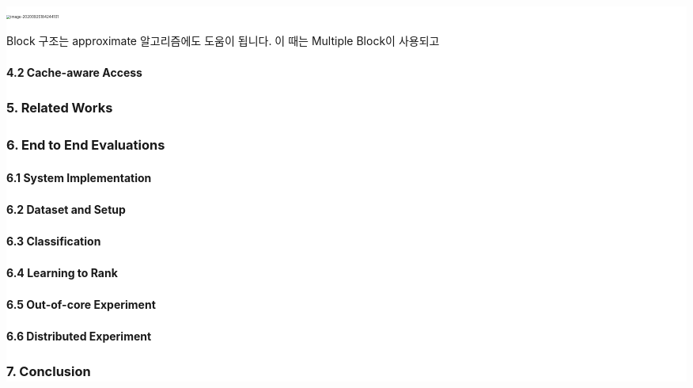 <img src="/Users/yoonhoonsang/Library/Application Support/typora-user-images/image-20200925184244101.png" alt="image-20200925184244101" style="zoom:33%;" />

Block 구조는 approximate 알고리즘에도 도움이 됩니다. 이 때는 Multiple Block이 사용되고

#### 4.2 Cache-aware Access

### 5. Related Works

### 6. End to End Evaluations

#### 6.1 System Implementation

#### 6.2 Dataset and Setup

#### 6.3 Classification

#### 6.4 Learning to Rank

#### 6.5 Out-of-core Experiment

#### 6.6 Distributed Experiment

### 7. Conclusion















